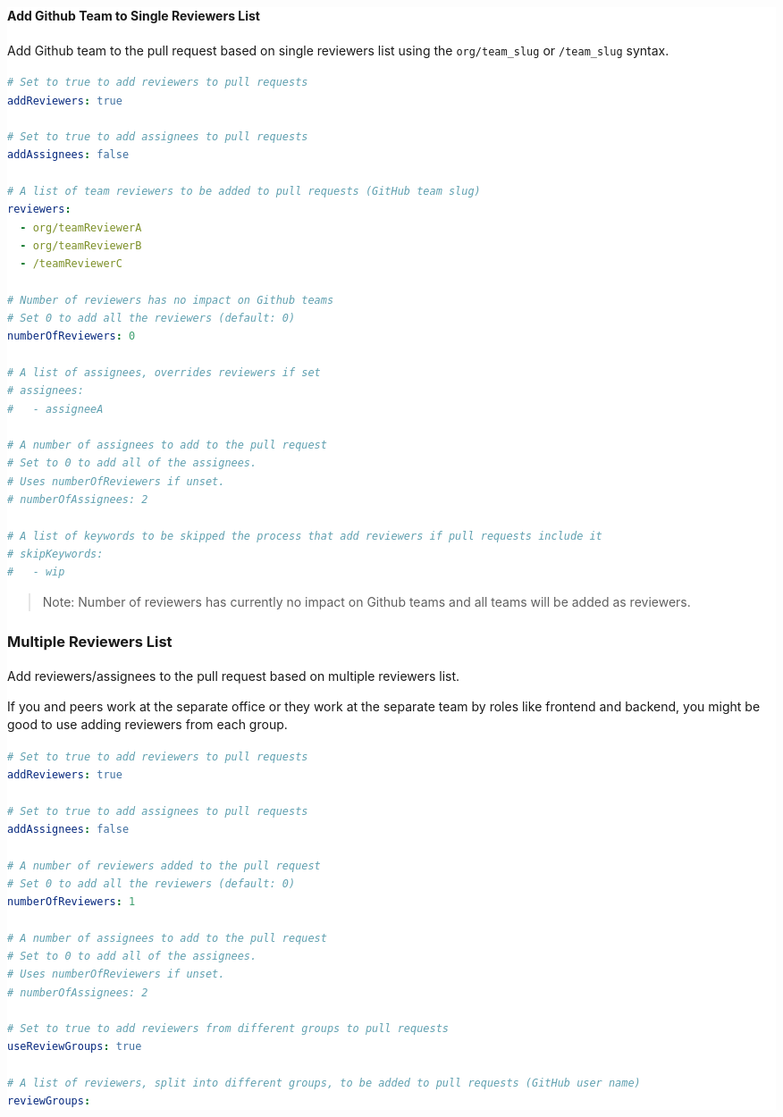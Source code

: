 #### Add Github Team to Single Reviewers List

Add Github team to the pull request based on single reviewers list using the `org/team_slug` or `/team_slug` syntax.

```yaml
# Set to true to add reviewers to pull requests
addReviewers: true

# Set to true to add assignees to pull requests
addAssignees: false

# A list of team reviewers to be added to pull requests (GitHub team slug)
reviewers:
  - org/teamReviewerA
  - org/teamReviewerB
  - /teamReviewerC

# Number of reviewers has no impact on Github teams
# Set 0 to add all the reviewers (default: 0)
numberOfReviewers: 0

# A list of assignees, overrides reviewers if set
# assignees:
#   - assigneeA

# A number of assignees to add to the pull request
# Set to 0 to add all of the assignees.
# Uses numberOfReviewers if unset.
# numberOfAssignees: 2

# A list of keywords to be skipped the process that add reviewers if pull requests include it
# skipKeywords:
#   - wip
```

>Note: Number of reviewers has currently no impact on Github teams and all teams will be added as reviewers.

### Multiple Reviewers List
Add reviewers/assignees to the pull request based on multiple reviewers list.

If you and peers work at the separate office or they work at the separate team by roles like frontend and backend, you might be good to use adding reviewers from each group.

```yaml
# Set to true to add reviewers to pull requests
addReviewers: true

# Set to true to add assignees to pull requests
addAssignees: false

# A number of reviewers added to the pull request
# Set 0 to add all the reviewers (default: 0)
numberOfReviewers: 1

# A number of assignees to add to the pull request
# Set to 0 to add all of the assignees.
# Uses numberOfReviewers if unset.
# numberOfAssignees: 2

# Set to true to add reviewers from different groups to pull requests
useReviewGroups: true

# A list of reviewers, split into different groups, to be added to pull requests (GitHub user name)
reviewGroups:
```